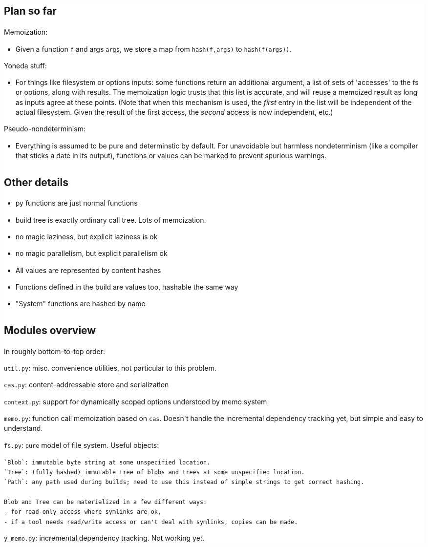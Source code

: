 

Plan so far
-----------

Memoization:
- Given a function `f` and args `args`, we store a map from `hash(f,args)` to `hash(f(args))`.

Yoneda stuff:
- For things like filesystem or options inputs: some functions return an additional argument, a list of sets of 'accesses' to the fs or options, along with results. The memoization logic trusts that this list is accurate, and will reuse a memoized result as long as inputs agree at these points. (Note that when this mechanism is used, the *first* entry in the list will be independent of the actual filesystem. Given the result of the first access, the *second* access is now independent, etc.)

Pseudo-nondeterminism:
- Everything is assumed to be pure and determinstic by default. For unavoidable but harmless nondeterminism (like a compiler that sticks a date in its output), functions or values can be marked to prevent spurious warnings.


Other details
-------------
- py functions are just normal functions
- build tree is exactly ordinary call tree. Lots of memoization.
- no magic laziness, but explicit laziness is ok
- no magic parallelism, but explicit parallelism ok

- All values are represented by content hashes
- Functions defined in the build are values too, hashable the same way
- "System" functions are hashed by name


Modules overview
----------------

In roughly bottom-to-top order:

`util.py`: misc. convenience utilities, not particular to this problem.

`cas.py`: content-addressable store and serialization

`context.py`: support for dynamically scoped options understood by memo system.

`memo.py`: function call memoization based on `cas`. Doesn't handle the incremental dependency tracking yet, but simple and easy to understand.

`fs.py`: `pure` model of file system. Useful objects:

    `Blob`: immutable byte string at some unspecified location.
    `Tree`: (fully hashed) immutable tree of blobs and trees at some unspecified location.
    `Path`: any path used during builds; need to use this instead of simple strings to get correct hashing.

    Blob and Tree can be materialized in a few different ways:
    - for read-only access where symlinks are ok, 
    - if a tool needs read/write access or can't deal with symlinks, copies can be made.

`y_memo.py`: incremental dependency tracking. Not working yet.
